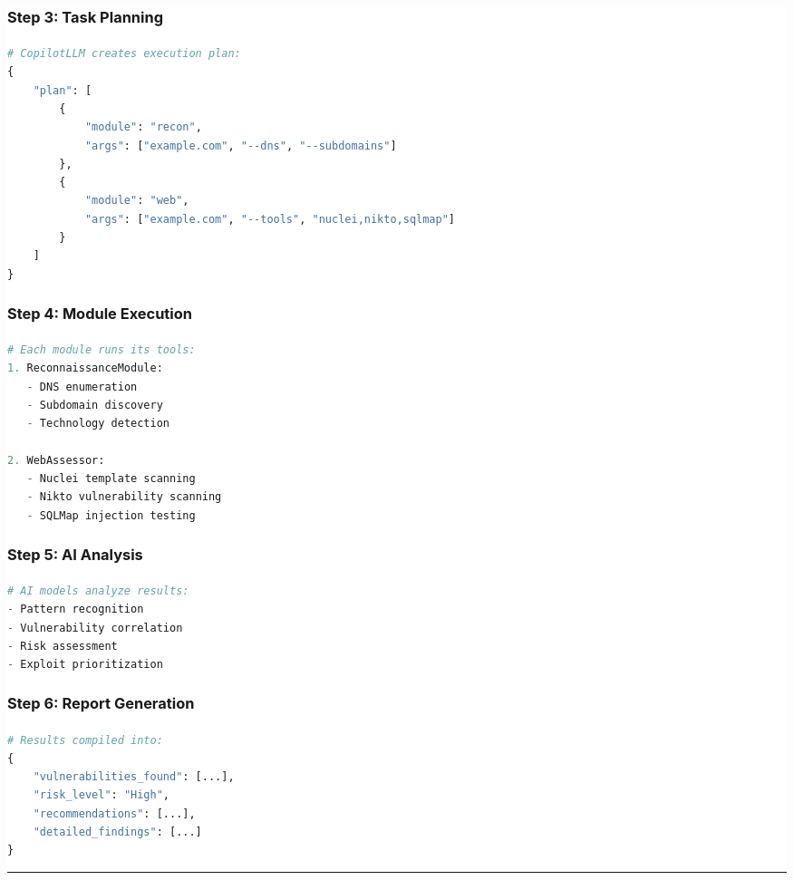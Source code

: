 ### Step 3: Task Planning
```python
# CopilotLLM creates execution plan:
{
    "plan": [
        {
            "module": "recon",
            "args": ["example.com", "--dns", "--subdomains"]
        },
        {
            "module": "web",
            "args": ["example.com", "--tools", "nuclei,nikto,sqlmap"]
        }
    ]
}
```

### Step 4: Module Execution
```python
# Each module runs its tools:
1. ReconnaissanceModule:
   - DNS enumeration
   - Subdomain discovery
   - Technology detection

2. WebAssessor:
   - Nuclei template scanning
   - Nikto vulnerability scanning
   - SQLMap injection testing
```

### Step 5: AI Analysis
```python
# AI models analyze results:
- Pattern recognition
- Vulnerability correlation
- Risk assessment
- Exploit prioritization
```

### Step 6: Report Generation
```python
# Results compiled into:
{
    "vulnerabilities_found": [...],
    "risk_level": "High",
    "recommendations": [...],
    "detailed_findings": [...]
}
```

---
